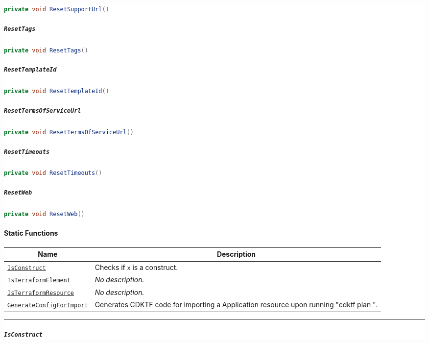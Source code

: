 ```csharp
private void ResetSupportUrl()
```

##### `ResetTags` <a name="ResetTags" id="@cdktf/provider-azuread.application.Application.resetTags"></a>

```csharp
private void ResetTags()
```

##### `ResetTemplateId` <a name="ResetTemplateId" id="@cdktf/provider-azuread.application.Application.resetTemplateId"></a>

```csharp
private void ResetTemplateId()
```

##### `ResetTermsOfServiceUrl` <a name="ResetTermsOfServiceUrl" id="@cdktf/provider-azuread.application.Application.resetTermsOfServiceUrl"></a>

```csharp
private void ResetTermsOfServiceUrl()
```

##### `ResetTimeouts` <a name="ResetTimeouts" id="@cdktf/provider-azuread.application.Application.resetTimeouts"></a>

```csharp
private void ResetTimeouts()
```

##### `ResetWeb` <a name="ResetWeb" id="@cdktf/provider-azuread.application.Application.resetWeb"></a>

```csharp
private void ResetWeb()
```

#### Static Functions <a name="Static Functions" id="Static Functions"></a>

| **Name** | **Description** |
| --- | --- |
| <code><a href="#@cdktf/provider-azuread.application.Application.isConstruct">IsConstruct</a></code> | Checks if `x` is a construct. |
| <code><a href="#@cdktf/provider-azuread.application.Application.isTerraformElement">IsTerraformElement</a></code> | *No description.* |
| <code><a href="#@cdktf/provider-azuread.application.Application.isTerraformResource">IsTerraformResource</a></code> | *No description.* |
| <code><a href="#@cdktf/provider-azuread.application.Application.generateConfigForImport">GenerateConfigForImport</a></code> | Generates CDKTF code for importing a Application resource upon running "cdktf plan <stack-name>". |

---

##### `IsConstruct` <a name="IsConstruct" id="@cdktf/provider-azuread.application.Application.isConstruct"></a>
